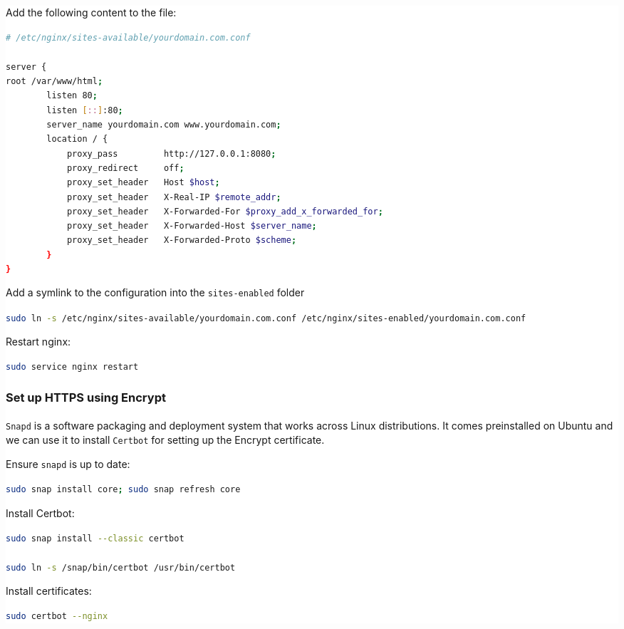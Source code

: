 Add the following content to the file:

```bash
# /etc/nginx/sites-available/yourdomain.com.conf

server {
root /var/www/html;
        listen 80; 
        listen [::]:80;
        server_name yourdomain.com www.yourdomain.com;
        location / {
            proxy_pass         http://127.0.0.1:8080;
            proxy_redirect     off;
            proxy_set_header   Host $host;
            proxy_set_header   X-Real-IP $remote_addr;
            proxy_set_header   X-Forwarded-For $proxy_add_x_forwarded_for;
            proxy_set_header   X-Forwarded-Host $server_name;
            proxy_set_header   X-Forwarded-Proto $scheme;
        }
}

```

Add a symlink to the configuration into the `sites-enabled`  folder
```bash
sudo ln -s /etc/nginx/sites-available/yourdomain.com.conf /etc/nginx/sites-enabled/yourdomain.com.conf
```

Restart nginx:
```bash
sudo service nginx restart
```

### Set up HTTPS using Encrypt

`Snapd` is a software packaging and deployment system that works across Linux distributions. It comes preinstalled on Ubuntu and we can use it to install `Certbot` for setting up the Encrypt certificate.

Ensure `snapd` is up to date:

```bash
sudo snap install core; sudo snap refresh core
```

Install Certbot:
```bash
sudo snap install --classic certbot

sudo ln -s /snap/bin/certbot /usr/bin/certbot
```

Install certificates:
```bash
sudo certbot --nginx
```
